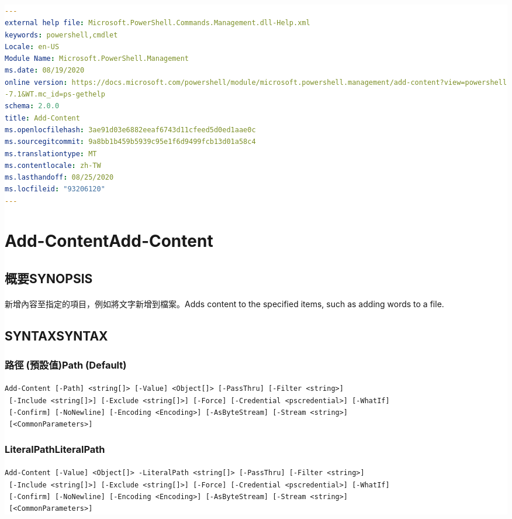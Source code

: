 ```yaml
---
external help file: Microsoft.PowerShell.Commands.Management.dll-Help.xml
keywords: powershell,cmdlet
Locale: en-US
Module Name: Microsoft.PowerShell.Management
ms.date: 08/19/2020
online version: https://docs.microsoft.com/powershell/module/microsoft.powershell.management/add-content?view=powershell-7.1&WT.mc_id=ps-gethelp
schema: 2.0.0
title: Add-Content
ms.openlocfilehash: 3ae91d03e6882eeaf6743d11cfeed5d0ed1aae0c
ms.sourcegitcommit: 9a8bb1b459b5939c95e1f6d9499fcb13d01a58c4
ms.translationtype: MT
ms.contentlocale: zh-TW
ms.lasthandoff: 08/25/2020
ms.locfileid: "93206120"
---
```

# <span data-ttu-id="428bf-103">Add-Content</span><span class="sxs-lookup"><span data-stu-id="428bf-103">Add-Content</span></span>

## <span data-ttu-id="428bf-104">概要</span><span class="sxs-lookup"><span data-stu-id="428bf-104">SYNOPSIS</span></span>
<span data-ttu-id="428bf-105">新增內容至指定的項目，例如將文字新增到檔案。</span><span class="sxs-lookup"><span data-stu-id="428bf-105">Adds content to the specified items, such as adding words to a file.</span></span>

## <span data-ttu-id="428bf-106">SYNTAX</span><span class="sxs-lookup"><span data-stu-id="428bf-106">SYNTAX</span></span>

### <span data-ttu-id="428bf-107">路徑 (預設值)</span><span class="sxs-lookup"><span data-stu-id="428bf-107">Path (Default)</span></span>

```
Add-Content [-Path] <string[]> [-Value] <Object[]> [-PassThru] [-Filter <string>]
 [-Include <string[]>] [-Exclude <string[]>] [-Force] [-Credential <pscredential>] [-WhatIf]
 [-Confirm] [-NoNewline] [-Encoding <Encoding>] [-AsByteStream] [-Stream <string>]
 [<CommonParameters>]
```

### <span data-ttu-id="428bf-108">LiteralPath</span><span class="sxs-lookup"><span data-stu-id="428bf-108">LiteralPath</span></span>

```
Add-Content [-Value] <Object[]> -LiteralPath <string[]> [-PassThru] [-Filter <string>]
 [-Include <string[]>] [-Exclude <string[]>] [-Force] [-Credential <pscredential>] [-WhatIf]
 [-Confirm] [-NoNewline] [-Encoding <Encoding>] [-AsByteStream] [-Stream <string>]
 [<CommonParameters>]
```
